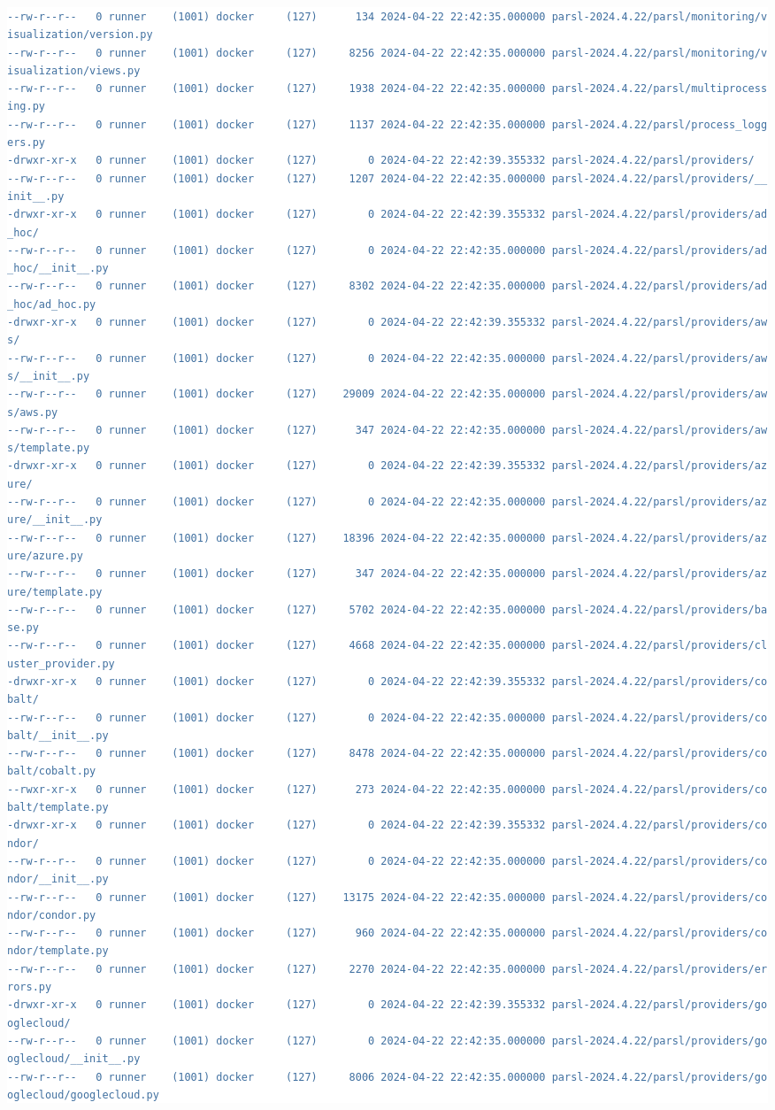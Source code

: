```diff
--rw-r--r--   0 runner    (1001) docker     (127)      134 2024-04-22 22:42:35.000000 parsl-2024.4.22/parsl/monitoring/visualization/version.py
--rw-r--r--   0 runner    (1001) docker     (127)     8256 2024-04-22 22:42:35.000000 parsl-2024.4.22/parsl/monitoring/visualization/views.py
--rw-r--r--   0 runner    (1001) docker     (127)     1938 2024-04-22 22:42:35.000000 parsl-2024.4.22/parsl/multiprocessing.py
--rw-r--r--   0 runner    (1001) docker     (127)     1137 2024-04-22 22:42:35.000000 parsl-2024.4.22/parsl/process_loggers.py
-drwxr-xr-x   0 runner    (1001) docker     (127)        0 2024-04-22 22:42:39.355332 parsl-2024.4.22/parsl/providers/
--rw-r--r--   0 runner    (1001) docker     (127)     1207 2024-04-22 22:42:35.000000 parsl-2024.4.22/parsl/providers/__init__.py
-drwxr-xr-x   0 runner    (1001) docker     (127)        0 2024-04-22 22:42:39.355332 parsl-2024.4.22/parsl/providers/ad_hoc/
--rw-r--r--   0 runner    (1001) docker     (127)        0 2024-04-22 22:42:35.000000 parsl-2024.4.22/parsl/providers/ad_hoc/__init__.py
--rw-r--r--   0 runner    (1001) docker     (127)     8302 2024-04-22 22:42:35.000000 parsl-2024.4.22/parsl/providers/ad_hoc/ad_hoc.py
-drwxr-xr-x   0 runner    (1001) docker     (127)        0 2024-04-22 22:42:39.355332 parsl-2024.4.22/parsl/providers/aws/
--rw-r--r--   0 runner    (1001) docker     (127)        0 2024-04-22 22:42:35.000000 parsl-2024.4.22/parsl/providers/aws/__init__.py
--rw-r--r--   0 runner    (1001) docker     (127)    29009 2024-04-22 22:42:35.000000 parsl-2024.4.22/parsl/providers/aws/aws.py
--rw-r--r--   0 runner    (1001) docker     (127)      347 2024-04-22 22:42:35.000000 parsl-2024.4.22/parsl/providers/aws/template.py
-drwxr-xr-x   0 runner    (1001) docker     (127)        0 2024-04-22 22:42:39.355332 parsl-2024.4.22/parsl/providers/azure/
--rw-r--r--   0 runner    (1001) docker     (127)        0 2024-04-22 22:42:35.000000 parsl-2024.4.22/parsl/providers/azure/__init__.py
--rw-r--r--   0 runner    (1001) docker     (127)    18396 2024-04-22 22:42:35.000000 parsl-2024.4.22/parsl/providers/azure/azure.py
--rw-r--r--   0 runner    (1001) docker     (127)      347 2024-04-22 22:42:35.000000 parsl-2024.4.22/parsl/providers/azure/template.py
--rw-r--r--   0 runner    (1001) docker     (127)     5702 2024-04-22 22:42:35.000000 parsl-2024.4.22/parsl/providers/base.py
--rw-r--r--   0 runner    (1001) docker     (127)     4668 2024-04-22 22:42:35.000000 parsl-2024.4.22/parsl/providers/cluster_provider.py
-drwxr-xr-x   0 runner    (1001) docker     (127)        0 2024-04-22 22:42:39.355332 parsl-2024.4.22/parsl/providers/cobalt/
--rw-r--r--   0 runner    (1001) docker     (127)        0 2024-04-22 22:42:35.000000 parsl-2024.4.22/parsl/providers/cobalt/__init__.py
--rw-r--r--   0 runner    (1001) docker     (127)     8478 2024-04-22 22:42:35.000000 parsl-2024.4.22/parsl/providers/cobalt/cobalt.py
--rwxr-xr-x   0 runner    (1001) docker     (127)      273 2024-04-22 22:42:35.000000 parsl-2024.4.22/parsl/providers/cobalt/template.py
-drwxr-xr-x   0 runner    (1001) docker     (127)        0 2024-04-22 22:42:39.355332 parsl-2024.4.22/parsl/providers/condor/
--rw-r--r--   0 runner    (1001) docker     (127)        0 2024-04-22 22:42:35.000000 parsl-2024.4.22/parsl/providers/condor/__init__.py
--rw-r--r--   0 runner    (1001) docker     (127)    13175 2024-04-22 22:42:35.000000 parsl-2024.4.22/parsl/providers/condor/condor.py
--rw-r--r--   0 runner    (1001) docker     (127)      960 2024-04-22 22:42:35.000000 parsl-2024.4.22/parsl/providers/condor/template.py
--rw-r--r--   0 runner    (1001) docker     (127)     2270 2024-04-22 22:42:35.000000 parsl-2024.4.22/parsl/providers/errors.py
-drwxr-xr-x   0 runner    (1001) docker     (127)        0 2024-04-22 22:42:39.355332 parsl-2024.4.22/parsl/providers/googlecloud/
--rw-r--r--   0 runner    (1001) docker     (127)        0 2024-04-22 22:42:35.000000 parsl-2024.4.22/parsl/providers/googlecloud/__init__.py
--rw-r--r--   0 runner    (1001) docker     (127)     8006 2024-04-22 22:42:35.000000 parsl-2024.4.22/parsl/providers/googlecloud/googlecloud.py
```